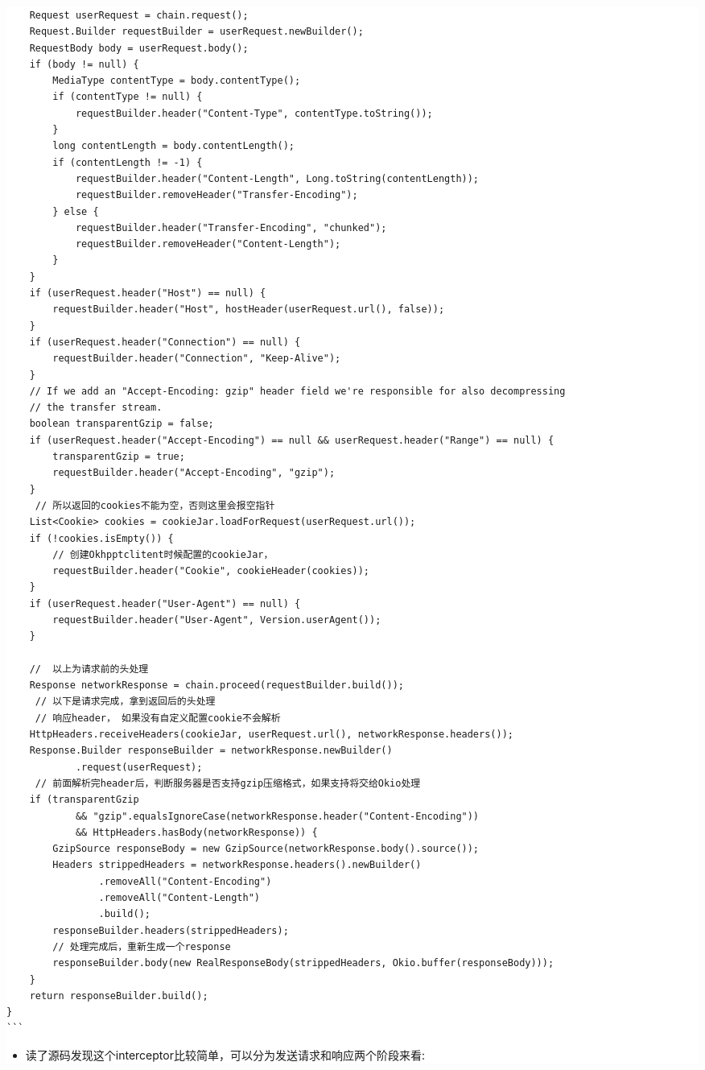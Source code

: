         Request userRequest = chain.request();
        Request.Builder requestBuilder = userRequest.newBuilder();
        RequestBody body = userRequest.body();
        if (body != null) {
            MediaType contentType = body.contentType();
            if (contentType != null) {
                requestBuilder.header("Content-Type", contentType.toString());
            }
            long contentLength = body.contentLength();
            if (contentLength != -1) {
                requestBuilder.header("Content-Length", Long.toString(contentLength));
                requestBuilder.removeHeader("Transfer-Encoding");
            } else {
                requestBuilder.header("Transfer-Encoding", "chunked");
                requestBuilder.removeHeader("Content-Length");
            }
        }
        if (userRequest.header("Host") == null) {
            requestBuilder.header("Host", hostHeader(userRequest.url(), false));
        }
        if (userRequest.header("Connection") == null) {
            requestBuilder.header("Connection", "Keep-Alive");
        }
        // If we add an "Accept-Encoding: gzip" header field we're responsible for also decompressing
        // the transfer stream.
        boolean transparentGzip = false;
        if (userRequest.header("Accept-Encoding") == null && userRequest.header("Range") == null) {
            transparentGzip = true;
            requestBuilder.header("Accept-Encoding", "gzip");
        }
         // 所以返回的cookies不能为空，否则这里会报空指针
        List<Cookie> cookies = cookieJar.loadForRequest(userRequest.url());
        if (!cookies.isEmpty()) {
            // 创建Okhpptclitent时候配置的cookieJar，
            requestBuilder.header("Cookie", cookieHeader(cookies));
        }
        if (userRequest.header("User-Agent") == null) {
            requestBuilder.header("User-Agent", Version.userAgent());
        }
    
        //  以上为请求前的头处理
        Response networkResponse = chain.proceed(requestBuilder.build());
         // 以下是请求完成，拿到返回后的头处理
         // 响应header， 如果没有自定义配置cookie不会解析
        HttpHeaders.receiveHeaders(cookieJar, userRequest.url(), networkResponse.headers());
        Response.Builder responseBuilder = networkResponse.newBuilder()
                .request(userRequest);
         // 前面解析完header后，判断服务器是否支持gzip压缩格式，如果支持将交给Okio处理
        if (transparentGzip
                && "gzip".equalsIgnoreCase(networkResponse.header("Content-Encoding"))
                && HttpHeaders.hasBody(networkResponse)) {
            GzipSource responseBody = new GzipSource(networkResponse.body().source());
            Headers strippedHeaders = networkResponse.headers().newBuilder()
                    .removeAll("Content-Encoding")
                    .removeAll("Content-Length")
                    .build();
            responseBuilder.headers(strippedHeaders);
            // 处理完成后，重新生成一个response
            responseBuilder.body(new RealResponseBody(strippedHeaders, Okio.buffer(responseBody)));
        }
        return responseBuilder.build();
    }
    ```
- 读了源码发现这个interceptor比较简单，可以分为发送请求和响应两个阶段来看: